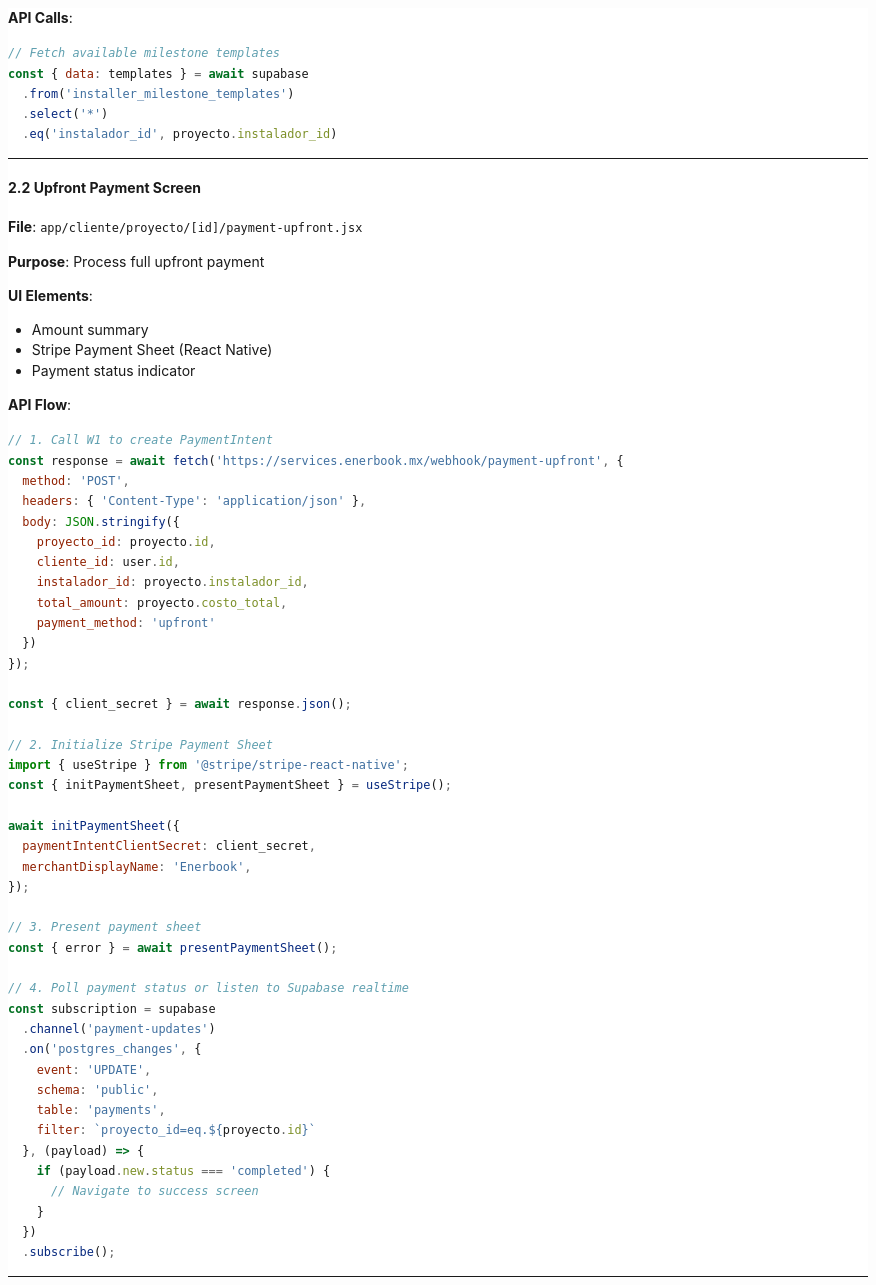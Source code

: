 **API Calls**:
```javascript
// Fetch available milestone templates
const { data: templates } = await supabase
  .from('installer_milestone_templates')
  .select('*')
  .eq('instalador_id', proyecto.instalador_id)
```

---

#### 2.2 Upfront Payment Screen
**File**: `app/cliente/proyecto/[id]/payment-upfront.jsx`

**Purpose**: Process full upfront payment

**UI Elements**:
- Amount summary
- Stripe Payment Sheet (React Native)
- Payment status indicator

**API Flow**:
```javascript
// 1. Call W1 to create PaymentIntent
const response = await fetch('https://services.enerbook.mx/webhook/payment-upfront', {
  method: 'POST',
  headers: { 'Content-Type': 'application/json' },
  body: JSON.stringify({
    proyecto_id: proyecto.id,
    cliente_id: user.id,
    instalador_id: proyecto.instalador_id,
    total_amount: proyecto.costo_total,
    payment_method: 'upfront'
  })
});

const { client_secret } = await response.json();

// 2. Initialize Stripe Payment Sheet
import { useStripe } from '@stripe/stripe-react-native';
const { initPaymentSheet, presentPaymentSheet } = useStripe();

await initPaymentSheet({
  paymentIntentClientSecret: client_secret,
  merchantDisplayName: 'Enerbook',
});

// 3. Present payment sheet
const { error } = await presentPaymentSheet();

// 4. Poll payment status or listen to Supabase realtime
const subscription = supabase
  .channel('payment-updates')
  .on('postgres_changes', {
    event: 'UPDATE',
    schema: 'public',
    table: 'payments',
    filter: `proyecto_id=eq.${proyecto.id}`
  }, (payload) => {
    if (payload.new.status === 'completed') {
      // Navigate to success screen
    }
  })
  .subscribe();
```

---